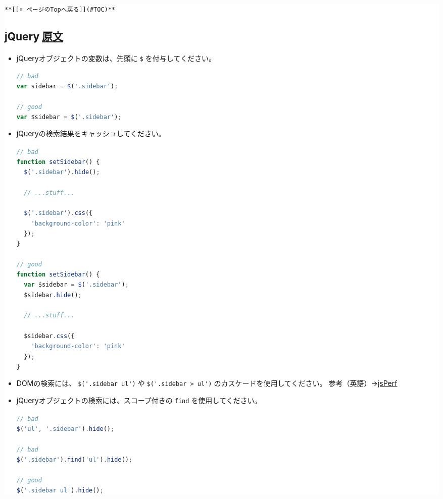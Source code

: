     **[[⬆ ページのTopへ戻る]](#TOC)**


## <a name='jquery'>jQuery</a> [原文](https://github.com/airbnb/javascript#jquery)

  - jQueryオブジェクトの変数は、先頭に `$` を付与してください。

    ```javascript
    // bad
    var sidebar = $('.sidebar');

    // good
    var $sidebar = $('.sidebar');
    ```

  - jQueryの検索結果をキャッシュしてください。

    ```javascript
    // bad
    function setSidebar() {
      $('.sidebar').hide();

      // ...stuff...

      $('.sidebar').css({
        'background-color': 'pink'
      });
    }

    // good
    function setSidebar() {
      var $sidebar = $('.sidebar');
      $sidebar.hide();

      // ...stuff...

      $sidebar.css({
        'background-color': 'pink'
      });
    }
    ```

  - DOMの検索には、 `$('.sidebar ul')` や `$('.sidebar > ul')` のカスケードを使用してください。 参考（英語）→[jsPerf](http://jsperf.com/jquery-find-vs-context-sel/16)

  - jQueryオブジェクトの検索には、スコープ付きの `find` を使用してください。

    ```javascript
    // bad
    $('ul', '.sidebar').hide();

    // bad
    $('.sidebar').find('ul').hide();

    // good
    $('.sidebar ul').hide();
